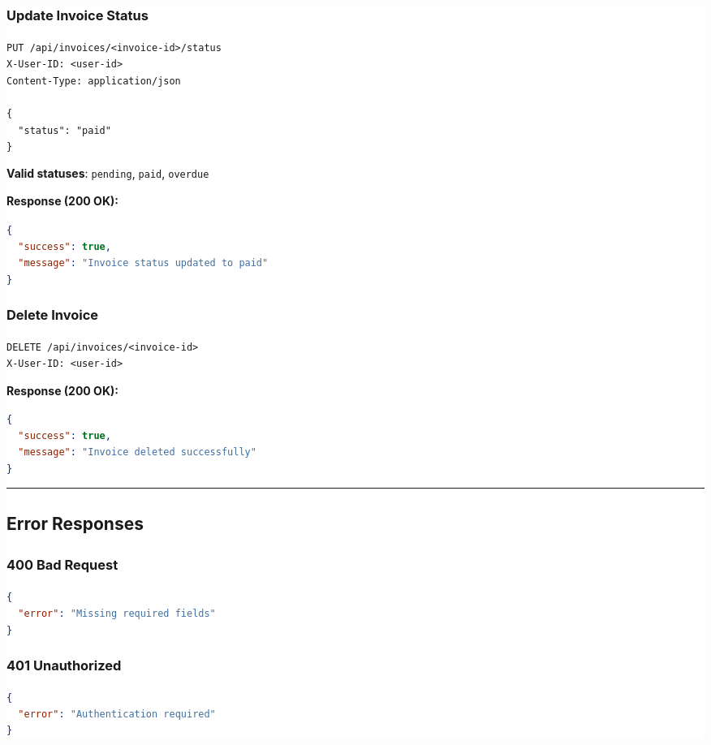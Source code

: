 ### Update Invoice Status
```http
PUT /api/invoices/<invoice-id>/status
X-User-ID: <user-id>
Content-Type: application/json

{
  "status": "paid"
}
```

**Valid statuses**: `pending`, `paid`, `overdue`

**Response (200 OK):**
```json
{
  "success": true,
  "message": "Invoice status updated to paid"
}
```

### Delete Invoice
```http
DELETE /api/invoices/<invoice-id>
X-User-ID: <user-id>
```

**Response (200 OK):**
```json
{
  "success": true,
  "message": "Invoice deleted successfully"
}
```

---

## Error Responses

### 400 Bad Request
```json
{
  "error": "Missing required fields"
}
```

### 401 Unauthorized
```json
{
  "error": "Authentication required"
}
```
